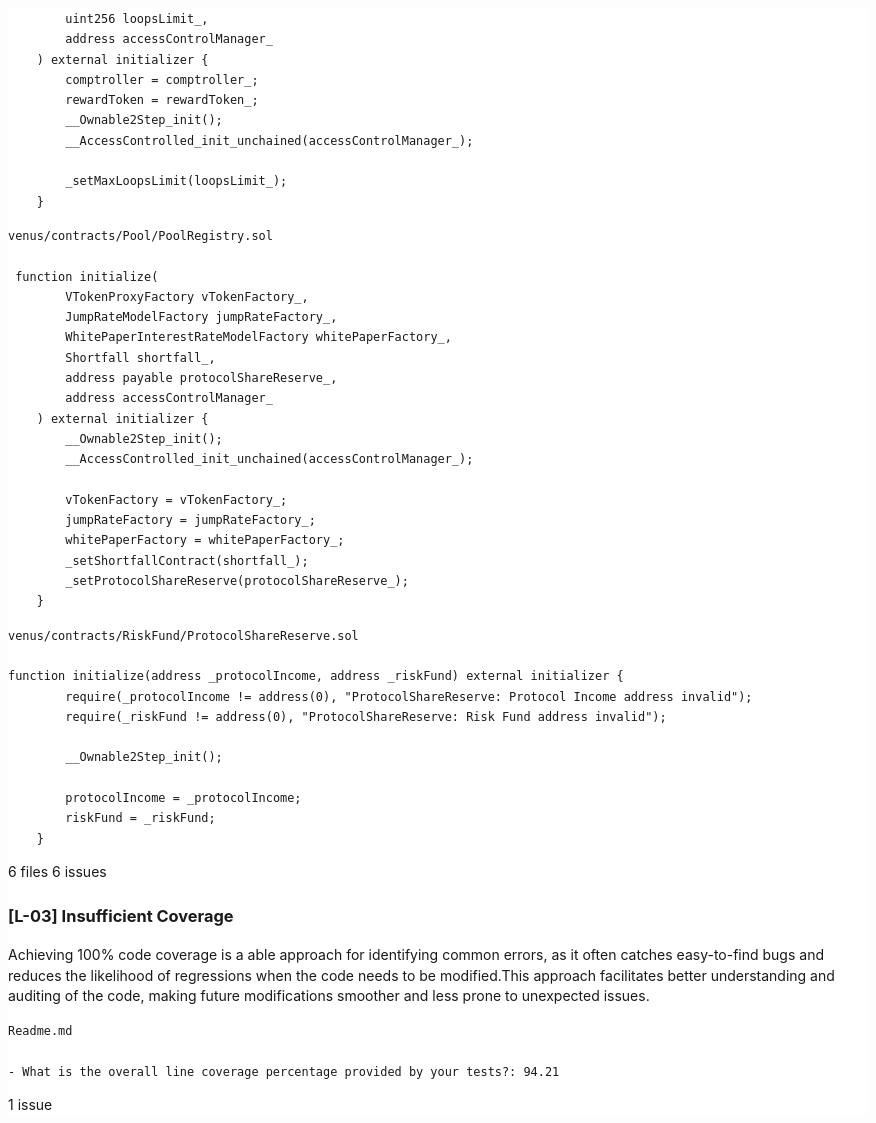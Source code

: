 ```solidity
        uint256 loopsLimit_,
        address accessControlManager_
    ) external initializer {
        comptroller = comptroller_;
        rewardToken = rewardToken_;
        __Ownable2Step_init();
        __AccessControlled_init_unchained(accessControlManager_);

        _setMaxLoopsLimit(loopsLimit_);
    }
```

```solidity
venus/contracts/Pool/PoolRegistry.sol

 function initialize(
        VTokenProxyFactory vTokenFactory_,
        JumpRateModelFactory jumpRateFactory_,
        WhitePaperInterestRateModelFactory whitePaperFactory_,
        Shortfall shortfall_,
        address payable protocolShareReserve_,
        address accessControlManager_
    ) external initializer {
        __Ownable2Step_init();
        __AccessControlled_init_unchained(accessControlManager_);

        vTokenFactory = vTokenFactory_;
        jumpRateFactory = jumpRateFactory_;
        whitePaperFactory = whitePaperFactory_;
        _setShortfallContract(shortfall_);
        _setProtocolShareReserve(protocolShareReserve_);
    }
```
```solidity
venus/contracts/RiskFund/ProtocolShareReserve.sol

function initialize(address _protocolIncome, address _riskFund) external initializer {
        require(_protocolIncome != address(0), "ProtocolShareReserve: Protocol Income address invalid");
        require(_riskFund != address(0), "ProtocolShareReserve: Risk Fund address invalid");

        __Ownable2Step_init();

        protocolIncome = _protocolIncome;
        riskFund = _riskFund;
    }
```
6 files 6 issues

### [L-03] Insufficient Coverage

Achieving 100% code coverage is a able approach for identifying common errors, as it often catches easy-to-find bugs and reduces the likelihood of regressions when the code needs to be modified.This approach facilitates better understanding and auditing of the code, making future modifications smoother and less prone to unexpected issues.
```
Readme.md

- What is the overall line coverage percentage provided by your tests?: 94.21
```
1 issue
